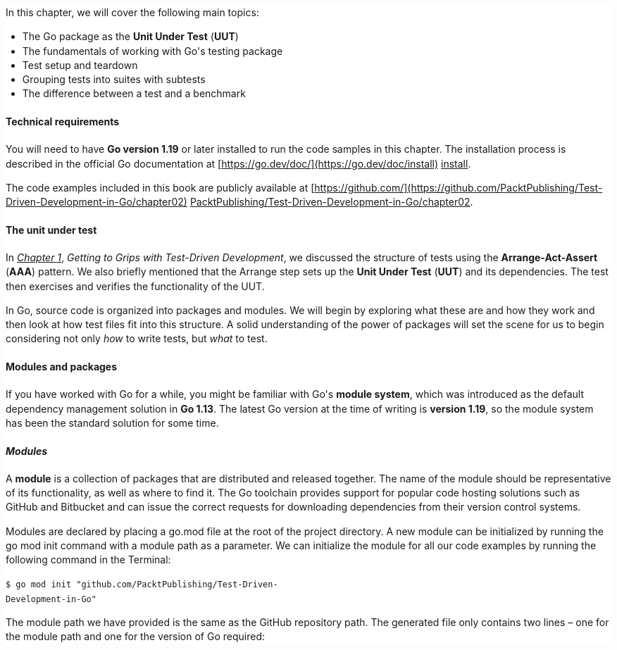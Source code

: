 <span id="page-46-0"></span>In this chapter, we will cover the following main topics:

- The Go package as the **Unit Under Test** (**UUT**)
- The fundamentals of working with Go's testing package
- Test setup and teardown
- Grouping tests into suites with subtests
- The difference between a test and a benchmark

#### **Technical requirements**

You will need to have **Go version 1.19** or later installed to run the code samples in this chapter. The installation process is described in the official Go documentation at [https://go.dev/doc/](https://go.dev/doc/install) [install](https://go.dev/doc/install).

The code examples included in this book are publicly available at [https://github.com/](https://github.com/PacktPublishing/Test-Driven-Development-in-Go/chapter02) [PacktPublishing/Test-Driven-Development-in-Go/chapter02](https://github.com/PacktPublishing/Test-Driven-Development-in-Go/chapter02).

#### **The unit under test**

In *[Chapter 1](#page-21-1)*, *Getting to Grips with Test-Driven Development*, we discussed the structure of tests using the **Arrange-Act-Assert** (**AAA**) pattern. We also briefly mentioned that the Arrange step sets up the **Unit Under Test** (**UUT**) and its dependencies. The test then exercises and verifies the functionality of the UUT.

In Go, source code is organized into packages and modules. We will begin by exploring what these are and how they work and then look at how test files fit into this structure. A solid understanding of the power of packages will set the scene for us to begin considering not only *how* to write tests, but *what* to test.

#### **Modules and packages**

If you have worked with Go for a while, you might be familiar with Go's **module system**, which was introduced as the default dependency management solution in **Go 1.13**. The latest Go version at the time of writing is **version 1.19**, so the module system has been the standard solution for some time.

#### *Modules*

A **module** is a collection of packages that are distributed and released together. The name of the module should be representative of its functionality, as well as where to find it. The Go toolchain provides support for popular code hosting solutions such as GitHub and Bitbucket and can issue the correct requests for downloading dependencies from their version control systems.

<span id="page-47-0"></span>Modules are declared by placing a go.mod file at the root of the project directory. A new module can be initialized by running the go mod init command with a module path as a parameter. We can initialize the module for all our code examples by running the following command in the Terminal:

```
$ go mod init "github.com/PacktPublishing/Test-Driven-
Development-in-Go"
```

The module path we have provided is the same as the GitHub repository path. The generated file only contains two lines – one for the module path and one for the version of Go required:
